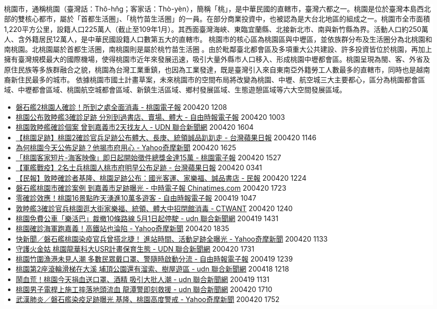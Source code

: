 桃園市，通稱桃園（臺灣話：Thô-hn̂g；客家话：Thò-yèn），簡稱「桃」，是中華民國的直轄市，臺灣六都之一。桃園是位於臺灣本島西北部的雙核心都市，屬於「首都生活圈」、「桃竹苗生活圈」的一員。在部分商業投資中，也被認為是大台北地區的組成之一。桃園市全市面積1,220平方公里，設籍人口225萬人（截止至109年1月）。其西面臺灣海峽、東臨宜蘭縣、北接新北市、南與新竹縣為界。活動人口約250萬人、含外籍居民12萬人，是中華民國設籍人口數第五大的直轄市。
桃園市的核心區為桃園區與中壢區，並依族群分布及生活圈分為北桃園和南桃園。北桃園屬於首都生活圈，南桃園則是屬於桃竹苗生活圈
。由於毗鄰臺北都會區及多項重大公共建設、許多投資皆位於桃園，再加上擁有臺灣規模最大的國際機場，使得桃園市近年來發展迅速，吸引大量外縣市人口移入、形成桃園中壢都會區。桃園呈現為閩、客、外省及原住民族等多族群融合之貌，桃園為台灣工業重鎮，也因為工業發達，既是臺灣引入來自東南亞外籍勞工人數最多的直轄市，同時也是越南裔新住民最多的城市。
依據桃園市國土計畫草案，未來桃園市的空間布局將改變為桃園、中壢、航空城三大主要都心，區分為桃園都會區域、中壢都會區域、桃園航空城都會區域、新鎮生活區域、鄉村發展區域、生態遊憩區域等六大空間發展區域。
- [磐石艦2桃園人確診！所到之處全面消毒 - 桃園電子報](https://tyenews.com/2020/04/58210/ "磐石艦2桃園人確診！所到之處全面消毒 - 桃園電子報") 200420 1208
- [桃園公布敦睦艦3確診足跡 分別到過書店、賣場、體大 - 自由時報電子報](https://news.ltn.com.tw/news/life/breakingnews/3139220 "桃園公布敦睦艦3確診足跡 分別到過書店、賣場、體大 - 自由時報電子報") 200420 1003
- [桃園敦睦艦確診個案 曾到嘉義市2天找友人 - UDN 聯合新聞網](https://udn.com/news/story/7326/4505621 "桃園敦睦艦確診個案 曾到嘉義市2天找友人 - UDN 聯合新聞網") 200420 1604
- [【桃園足跡】桃園2確診官兵足跡公布體大、長庚、統領誠品趴趴走 - 台灣蘋果日報](https://tw.appledaily.com/local/20200420/KVHJ6SFXWA2AKFGMPSST74CRAU/ "【桃園足跡】桃園2確診官兵足跡公布體大、長庚、統領誠品趴趴走 - 台灣蘋果日報") 200420 1146
- [為何桃園今天公佈足跡？他揭市府用心 - Yahoo奇摩新聞](https://tw.news.yahoo.com/%E7%82%BA%E4%BD%95%E6%A1%83%E5%9C%92%E4%BB%8A%E5%A4%A9%E5%85%AC%E4%BD%88%E8%B6%B3%E8%B7%A1-%E4%BB%96%E6%8F%AD%E5%B8%82%E5%BA%9C%E7%94%A8%E5%BF%83-082512365.html "為何桃園今天公佈足跡？他揭市府用心 - Yahoo奇摩新聞") 200420 1625
- [「桃園客家短片-海客映像」即日起開始徵件總獎金達15萬 - 桃園電子報](https://tyenews.com/2020/04/58262/ "「桃園客家短片-海客映像」即日起開始徵件總獎金達15萬 - 桃園電子報") 200420 1527
- [【軍艦戰疫】2名士兵桃園人桃市府明早公布足跡 - 台灣蘋果日報](https://tw.appledaily.com/local/20200419/7OIOBY5ZRQ77DUDFNUVKIQAOXI/ "【軍艦戰疫】2名士兵桃園人桃市府明早公布足跡 - 台灣蘋果日報") 200420 0341
- [【民報】敦睦確診者基隆、桃園足跡公布：國光客運、家樂福、誠品書店 - 民報](https://www.peoplenews.tw/news/d0fd9eed-d244-421d-b1d8-615e3da4829f "【民報】敦睦確診者基隆、桃園足跡公布：國光客運、家樂福、誠品書店 - 民報") 200420 1224
- [磐石艦桃園市確診案例 到嘉義市足跡曝光 - 中時電子報 Chinatimes.com](https://www.chinatimes.com/realtimenews/20200420003703-260405 "磐石艦桃園市確診案例 到嘉義市足跡曝光 - 中時電子報 Chinatimes.com") 200420 1723
- [零確診效應！桃園16景點昨天湧進10萬多遊客 - 自由時報電子報](https://news.ltn.com.tw/news/life/breakingnews/3138518 "零確診效應！桃園16景點昨天湧進10萬多遊客 - 自由時報電子報") 200419 1047
- [敦睦艦3確診官兵桃園逛大街家樂福、統領、體大中招閉館消毒 - CTWANT](https://www.ctwant.com/article/46719 "敦睦艦3確診官兵桃園逛大街家樂福、統領、體大中招閉館消毒 - CTWANT") 200420 1240
- [桃園免費公車「樂活巴」裁撤10條路線 5月1日起停駛 - udn 聯合新聞網](https://udn.com/news/story/7324/4503246 "桃園免費公車「樂活巴」裁撤10條路線 5月1日起停駛 - udn 聯合新聞網") 200419 1431
- [桃園確診海軍跑嘉義！高鐵站也淪陷 - Yahoo奇摩新聞](https://tw.news.yahoo.com/%E6%A1%83%E5%9C%92%E7%A2%BA%E8%A8%BA%E6%B5%B7%E8%BB%8D%E8%B7%91%E5%98%89%E7%BE%A9-%E9%AB%98%E9%90%B5%E7%AB%99%E4%B9%9F%E6%B7%AA%E9%99%B7-103528887.html "桃園確診海軍跑嘉義！高鐵站也淪陷 - Yahoo奇摩新聞") 200420 1835
- [快新聞／磐石艦桃園染疫官兵曾搭北捷！ 進站時間、活動足跡全曝光 - Yahoo奇摩新聞](https://tw.news.yahoo.com/%E5%BF%AB%E6%96%B0%E8%81%9E-%E7%A3%90%E7%9F%B3%E8%89%A6%E6%A1%83%E5%9C%92%E6%9F%93%E7%96%AB%E5%AE%98%E5%85%B5%E6%9B%BE%E6%90%AD%E5%8C%97%E6%8D%B7-%E9%80%B2%E7%AB%99%E6%99%82%E9%96%93-%E6%B4%BB%E5%8B%95%E8%B6%B3%E8%B7%A1%E5%85%A8%E6%9B%9D%E5%85%89-033344777.html "快新聞／磐石艦桃園染疫官兵曾搭北捷！ 進站時間、活動足跡全曝光 - Yahoo奇摩新聞") 200420 1133
- [守護火金姑 桃園龍華科大USR計畫保育生態 - UDN 聯合新聞網](https://udn.com/news/story/7324/4505795 "守護火金姑 桃園龍華科大USR計畫保育生態 - UDN 聯合新聞網") 200420 1731
- [桃園竹圍漁港未見人潮 多數民眾戴口罩、警隨時啟動分流 - 自由時報電子報](https://news.ltn.com.tw/news/life/breakingnews/3138624 "桃園竹圍漁港未見人潮 多數民眾戴口罩、警隨時啟動分流 - 自由時報電子報") 200419 1239
- [桃園第2座滾輪滑梯在大溪 埔頂公園還有溜索、樹屋遊區 - udn 聯合新聞網](https://udn.com/news/story/7324/4501212 "桃園第2座滾輪滑梯在大溪 埔頂公園還有溜索、樹屋遊區 - udn 聯合新聞網") 200418 1218
- [鬧血荒！桃園今天捐血送口罩、酒精 吸引大批人潮 - udn 聯合新聞網](https://udn.com/news/story/7266/4502888 "鬧血荒！桃園今天捐血送口罩、酒精 吸引大批人潮 - udn 聯合新聞網") 200419 1131
- [桃園男子電桿上施工摔落地頭流血 龍潭警即刻救援 - udn 聯合新聞網](https://udn.com/news/story/7320/4505748 "桃園男子電桿上施工摔落地頭流血 龍潭警即刻救援 - udn 聯合新聞網") 200420 1710
- [武漢肺炎／磐石艦染疫足跡曝光 基隆、桃園高度警戒 - Yahoo奇摩新聞](https://tw.news.yahoo.com/%E6%AD%A6%E6%BC%A2%E8%82%BA%E7%82%8E-%E7%A3%90%E7%9F%B3%E8%89%A6%E6%9F%93%E7%96%AB%E8%B6%B3%E8%B7%A1%E6%9B%9D%E5%85%89-%E5%9F%BA%E9%9A%86-%E6%A1%83%E5%9C%92%E9%AB%98%E5%BA%A6%E8%AD%A6%E6%88%92-095245127.html "武漢肺炎／磐石艦染疫足跡曝光 基隆、桃園高度警戒 - Yahoo奇摩新聞") 200420 1752
